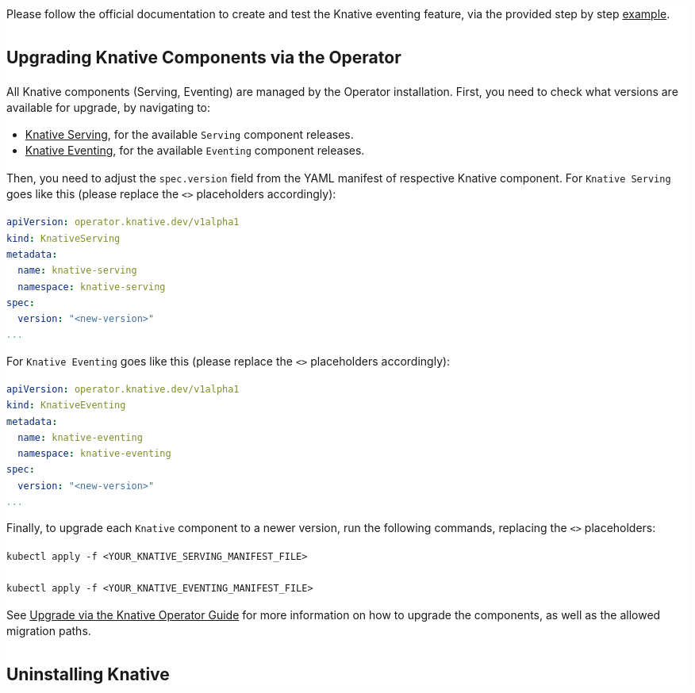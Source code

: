 Please follow the official documentation to create and test the Knative eventing feature, via the provided step by step [example](https://knative.dev/docs/eventing/getting-started).

## Upgrading Knative Components via the Operator

All Knative components (Serving, Eventing) are managed by the Operator installation. First, you need to check what versions are available for upgrade, by navigating to:

- [Knative Serving](https://github.com/knative/serving/releases), for the available `Serving` component releases.
- [Knative Eventing](https://github.com/knative/eventing/releases), for the available `Eventing` component releases.

Then, you need to adjust the `spec.version` field from the YAML manifest of respective Knative component. For `Knative Serving` goes like this (please replace the `<>` placeholders accordingly):

```yaml
apiVersion: operator.knative.dev/v1alpha1
kind: KnativeServing
metadata:
  name: knative-serving
  namespace: knative-serving
spec:
  version: "<new-version>"
...
```

For `Knative Eventing` goes like this (please replace the `<>` placeholders accordingly):

```yaml
apiVersion: operator.knative.dev/v1alpha1
kind: KnativeEventing
metadata:
  name: knative-eventing
  namespace: knative-eventing
spec:
  version: "<new-version>"
...
```

Finally, to upgrade each `Knative` component to a newer version, run the following commands, replacing the `<>` placeholders:

```console
kubectl apply -f <YOUR_KNATIVE_SERVING_MANIFEST_FILE>

kubectl apply -f <YOUR_KNATIVE_EVENTING_MANIFEST_FILE>
```

See [Upgrade via the Knative Operator Guide](https://knative.dev/docs/install/upgrade/upgrade-installation-with-operator) for more information on how to upgrade the components, as well as the allowed migration paths.

## Uninstalling Knative
